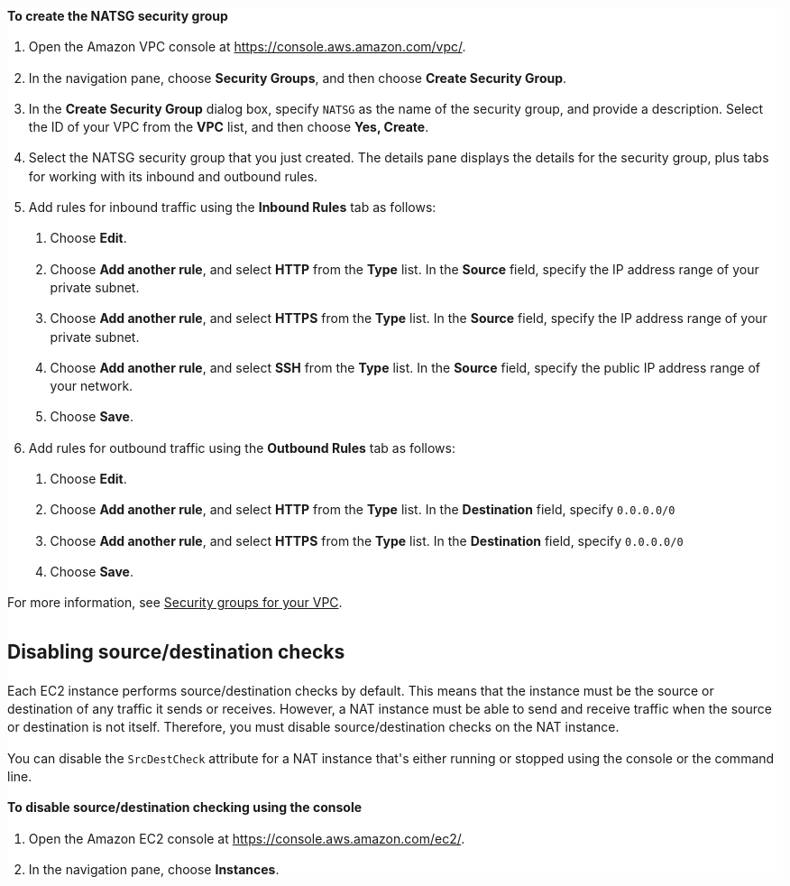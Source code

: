 **To create the NATSG security group**

1. Open the Amazon VPC console at [https://console\.aws\.amazon\.com/vpc/](https://console.aws.amazon.com/vpc/)\.

1. In the navigation pane, choose **Security Groups**, and then choose **Create Security Group**\.

1. In the **Create Security Group** dialog box, specify `NATSG` as the name of the security group, and provide a description\. Select the ID of your VPC from the **VPC** list, and then choose **Yes, Create**\.

1. Select the NATSG security group that you just created\. The details pane displays the details for the security group, plus tabs for working with its inbound and outbound rules\.

1. Add rules for inbound traffic using the **Inbound Rules** tab as follows:

   1. Choose **Edit**\.

   1. Choose **Add another rule**, and select **HTTP** from the **Type** list\. In the **Source** field, specify the IP address range of your private subnet\.

   1. Choose **Add another rule**, and select **HTTPS** from the **Type** list\. In the **Source** field, specify the IP address range of your private subnet\.

   1. Choose **Add another rule**, and select **SSH** from the **Type** list\. In the **Source** field, specify the public IP address range of your network\.

   1. Choose **Save**\.

1. Add rules for outbound traffic using the **Outbound Rules** tab as follows:

   1. Choose **Edit**\.

   1. Choose **Add another rule**, and select **HTTP** from the **Type** list\. In the **Destination** field, specify `0.0.0.0/0`

   1. Choose **Add another rule**, and select **HTTPS** from the **Type** list\. In the **Destination** field, specify `0.0.0.0/0`

   1. Choose **Save**\.

For more information, see [Security groups for your VPC](VPC_SecurityGroups.md)\.

## Disabling source/destination checks<a name="EIP_Disable_SrcDestCheck"></a>

Each EC2 instance performs source/destination checks by default\. This means that the instance must be the source or destination of any traffic it sends or receives\. However, a NAT instance must be able to send and receive traffic when the source or destination is not itself\. Therefore, you must disable source/destination checks on the NAT instance\.

You can disable the `SrcDestCheck` attribute for a NAT instance that's either running or stopped using the console or the command line\.

**To disable source/destination checking using the console**

1. Open the Amazon EC2 console at [https://console\.aws\.amazon\.com/ec2/](https://console.aws.amazon.com/ec2/)\.

1. In the navigation pane, choose **Instances**\.
